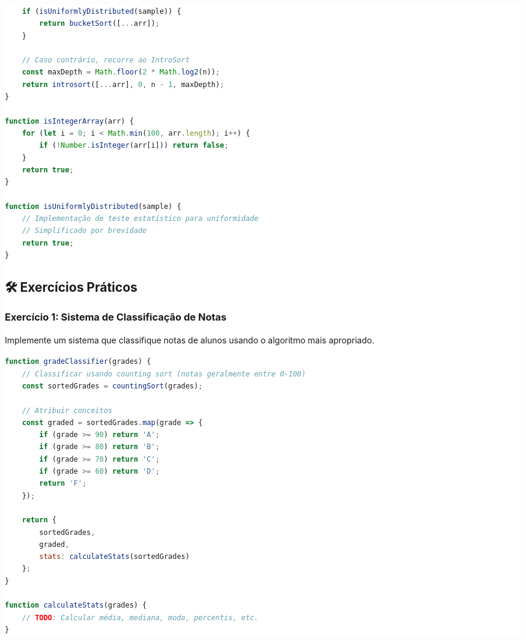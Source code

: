 ```javascript
    if (isUniformlyDistributed(sample)) {
        return bucketSort([...arr]);
    }
    
    // Caso contrário, recorre ao IntroSort
    const maxDepth = Math.floor(2 * Math.log2(n));
    return introsort([...arr], 0, n - 1, maxDepth);
}

function isIntegerArray(arr) {
    for (let i = 0; i < Math.min(100, arr.length); i++) {
        if (!Number.isInteger(arr[i])) return false;
    }
    return true;
}

function isUniformlyDistributed(sample) {
    // Implementação de teste estatístico para uniformidade
    // Simplificado por brevidade
    return true;
}
```

## 🛠️ Exercícios Práticos

### Exercício 1: Sistema de Classificação de Notas
Implemente um sistema que classifique notas de alunos usando o algoritmo mais apropriado.

```javascript
function gradeClassifier(grades) {
    // Classificar usando counting sort (notas geralmente entre 0-100)
    const sortedGrades = countingSort(grades);
    
    // Atribuir conceitos
    const graded = sortedGrades.map(grade => {
        if (grade >= 90) return 'A';
        if (grade >= 80) return 'B';
        if (grade >= 70) return 'C';
        if (grade >= 60) return 'D';
        return 'F';
    });
    
    return {
        sortedGrades,
        graded,
        stats: calculateStats(sortedGrades)
    };
}

function calculateStats(grades) {
    // TODO: Calcular média, mediana, moda, percentis, etc.
}
```
